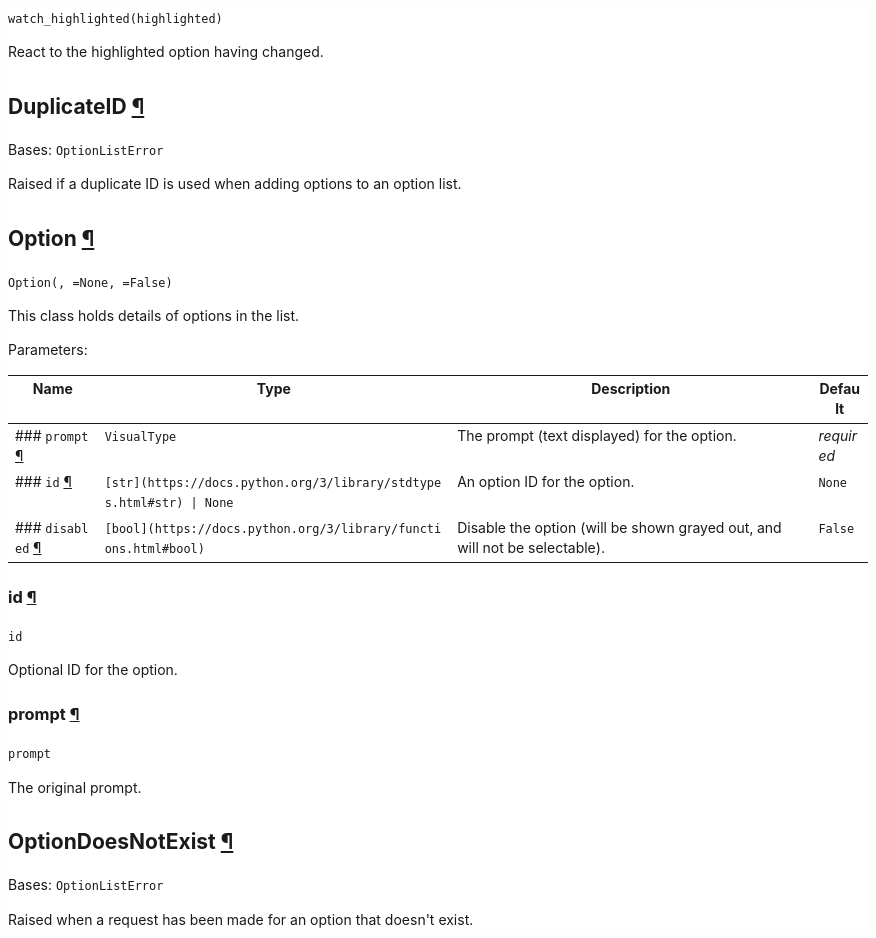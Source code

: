 ```
watch_highlighted(highlighted)
```

React to the highlighted option having changed.

## DuplicateID [¶](https://textual.textualize.io/widgets/option_list/#textual.widgets.option_list.DuplicateID "Permanent link")

Bases: `OptionListError`

Raised if a duplicate ID is used when adding options to an option list.

## Option [¶](https://textual.textualize.io/widgets/option_list/#textual.widgets.option_list.Option "Permanent link")

```
Option(, =None, =False)
```

This class holds details of options in the list.

Parameters:

| Name | Type | Description | Default |
| --- | --- | --- | --- |
| ### `prompt` [¶](https://textual.textualize.io/widgets/option_list/#textual.widgets.option_list.Option\(prompt\) "Permanent link") | `VisualType` | The prompt (text displayed) for the option. | *required* |
| ### `id` [¶](https://textual.textualize.io/widgets/option_list/#textual.widgets.option_list.Option\(id\) "Permanent link") | `[str](https://docs.python.org/3/library/stdtypes.html#str) \| None` | An option ID for the option. | `None` |
| ### `disabled` [¶](https://textual.textualize.io/widgets/option_list/#textual.widgets.option_list.Option\(disabled\) "Permanent link") | `[bool](https://docs.python.org/3/library/functions.html#bool)` | Disable the option (will be shown grayed out, and will not be selectable). | `False` |

### id [¶](https://textual.textualize.io/widgets/option_list/#textual.widgets.option_list.Option.id "Permanent link")

```
id
```

Optional ID for the option.

### prompt [¶](https://textual.textualize.io/widgets/option_list/#textual.widgets.option_list.Option.prompt "Permanent link")

```
prompt
```

The original prompt.

## OptionDoesNotExist [¶](https://textual.textualize.io/widgets/option_list/#textual.widgets.option_list.OptionDoesNotExist "Permanent link")

Bases: `OptionListError`

Raised when a request has been made for an option that doesn't exist.